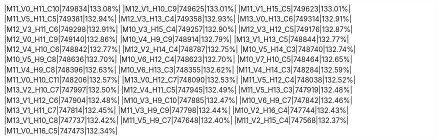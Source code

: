 |M11_V0_H11_C10|749834|133.08%|
|M12_V1_H10_C9|749625|133.01%|
|M11_V1_H15_C5|749623|133.01%|
|M11_V5_H11_C5|749381|132.94%|
|M12_V3_H13_C4|749358|132.93%|
|M13_V0_H13_C6|749314|132.91%|
|M12_V3_H11_C6|749298|132.91%|
|M10_V3_H15_C4|749257|132.90%|
|M12_V3_H12_C5|749176|132.87%|
|M12_V0_H11_C9|749140|132.86%|
|M10_V4_H9_C9|748914|132.79%|
|M13_V1_H13_C5|748844|132.77%|
|M12_V4_H10_C6|748842|132.77%|
|M12_V2_H14_C4|748787|132.75%|
|M10_V5_H14_C3|748740|132.74%|
|M10_V5_H9_C8|748636|132.70%|
|M10_V6_H12_C4|748623|132.70%|
|M10_V7_H10_C5|748464|132.65%|
|M11_V4_H9_C8|748396|132.63%|
|M10_V6_H13_C3|748355|132.62%|
|M11_V4_H14_C3|748284|132.59%|
|M11_V0_H10_C11|748206|132.57%|
|M13_V0_H12_C7|748090|132.53%|
|M11_V5_H12_C4|748038|132.52%|
|M13_V2_H10_C7|747997|132.50%|
|M12_V4_H11_C5|747945|132.49%|
|M11_V5_H13_C3|747919|132.48%|
|M13_V1_H12_C6|747904|132.48%|
|M10_V3_H9_C10|747885|132.47%|
|M10_V6_H9_C7|747842|132.46%|
|M13_V1_H11_C7|747814|132.45%|
|M11_V3_H9_C9|747798|132.44%|
|M10_V2_H16_C4|747744|132.43%|
|M13_V1_H10_C8|747737|132.42%|
|M11_V5_H9_C7|747648|132.40%|
|M11_V2_H15_C4|747568|132.37%|
|M11_V0_H16_C5|747473|132.34%|